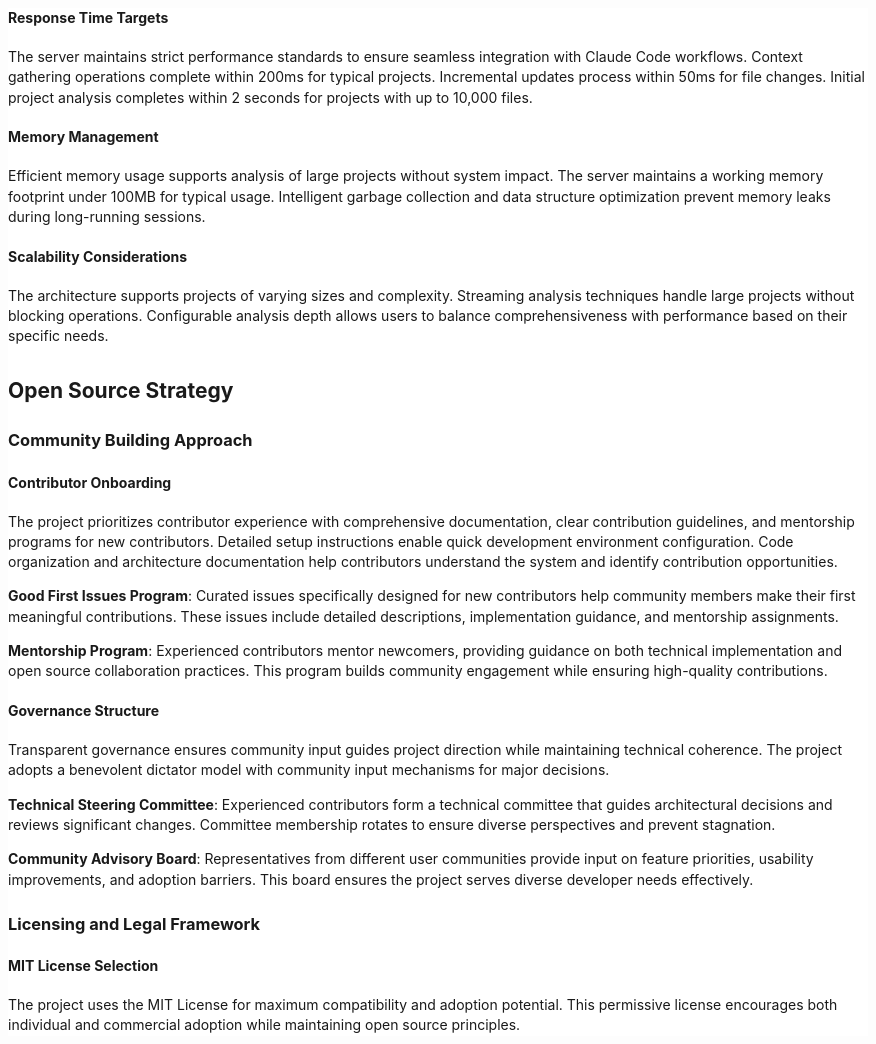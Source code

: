#### Response Time Targets
The server maintains strict performance standards to ensure seamless integration with Claude Code workflows. Context gathering operations complete within 200ms for typical projects. Incremental updates process within 50ms for file changes. Initial project analysis completes within 2 seconds for projects with up to 10,000 files.

#### Memory Management
Efficient memory usage supports analysis of large projects without system impact. The server maintains a working memory footprint under 100MB for typical usage. Intelligent garbage collection and data structure optimization prevent memory leaks during long-running sessions.

#### Scalability Considerations
The architecture supports projects of varying sizes and complexity. Streaming analysis techniques handle large projects without blocking operations. Configurable analysis depth allows users to balance comprehensiveness with performance based on their specific needs.

## Open Source Strategy

### Community Building Approach

#### Contributor Onboarding
The project prioritizes contributor experience with comprehensive documentation, clear contribution guidelines, and mentorship programs for new contributors. Detailed setup instructions enable quick development environment configuration. Code organization and architecture documentation help contributors understand the system and identify contribution opportunities.

**Good First Issues Program**: Curated issues specifically designed for new contributors help community members make their first meaningful contributions. These issues include detailed descriptions, implementation guidance, and mentorship assignments.

**Mentorship Program**: Experienced contributors mentor newcomers, providing guidance on both technical implementation and open source collaboration practices. This program builds community engagement while ensuring high-quality contributions.

#### Governance Structure
Transparent governance ensures community input guides project direction while maintaining technical coherence. The project adopts a benevolent dictator model with community input mechanisms for major decisions.

**Technical Steering Committee**: Experienced contributors form a technical committee that guides architectural decisions and reviews significant changes. Committee membership rotates to ensure diverse perspectives and prevent stagnation.

**Community Advisory Board**: Representatives from different user communities provide input on feature priorities, usability improvements, and adoption barriers. This board ensures the project serves diverse developer needs effectively.

### Licensing and Legal Framework

#### MIT License Selection
The project uses the MIT License for maximum compatibility and adoption potential. This permissive license encourages both individual and commercial adoption while maintaining open source principles.
